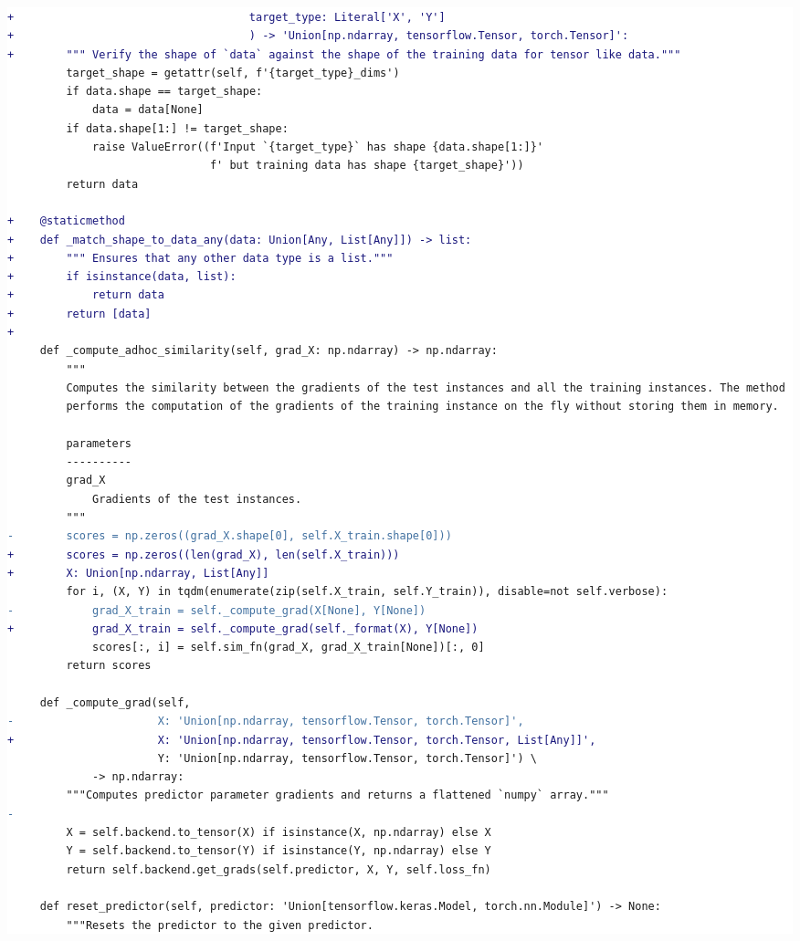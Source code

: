 ```diff
+                                    target_type: Literal['X', 'Y']
+                                    ) -> 'Union[np.ndarray, tensorflow.Tensor, torch.Tensor]':
+        """ Verify the shape of `data` against the shape of the training data for tensor like data."""
         target_shape = getattr(self, f'{target_type}_dims')
         if data.shape == target_shape:
             data = data[None]
         if data.shape[1:] != target_shape:
             raise ValueError((f'Input `{target_type}` has shape {data.shape[1:]}'
                               f' but training data has shape {target_shape}'))
         return data
 
+    @staticmethod
+    def _match_shape_to_data_any(data: Union[Any, List[Any]]) -> list:
+        """ Ensures that any other data type is a list."""
+        if isinstance(data, list):
+            return data
+        return [data]
+
     def _compute_adhoc_similarity(self, grad_X: np.ndarray) -> np.ndarray:
         """
         Computes the similarity between the gradients of the test instances and all the training instances. The method
         performs the computation of the gradients of the training instance on the fly without storing them in memory.
 
         parameters
         ----------
         grad_X
             Gradients of the test instances.
         """
-        scores = np.zeros((grad_X.shape[0], self.X_train.shape[0]))
+        scores = np.zeros((len(grad_X), len(self.X_train)))
+        X: Union[np.ndarray, List[Any]]
         for i, (X, Y) in tqdm(enumerate(zip(self.X_train, self.Y_train)), disable=not self.verbose):
-            grad_X_train = self._compute_grad(X[None], Y[None])
+            grad_X_train = self._compute_grad(self._format(X), Y[None])
             scores[:, i] = self.sim_fn(grad_X, grad_X_train[None])[:, 0]
         return scores
 
     def _compute_grad(self,
-                      X: 'Union[np.ndarray, tensorflow.Tensor, torch.Tensor]',
+                      X: 'Union[np.ndarray, tensorflow.Tensor, torch.Tensor, List[Any]]',
                       Y: 'Union[np.ndarray, tensorflow.Tensor, torch.Tensor]') \
             -> np.ndarray:
         """Computes predictor parameter gradients and returns a flattened `numpy` array."""
-
         X = self.backend.to_tensor(X) if isinstance(X, np.ndarray) else X
         Y = self.backend.to_tensor(Y) if isinstance(Y, np.ndarray) else Y
         return self.backend.get_grads(self.predictor, X, Y, self.loss_fn)
 
     def reset_predictor(self, predictor: 'Union[tensorflow.keras.Model, torch.nn.Module]') -> None:
         """Resets the predictor to the given predictor.
```
